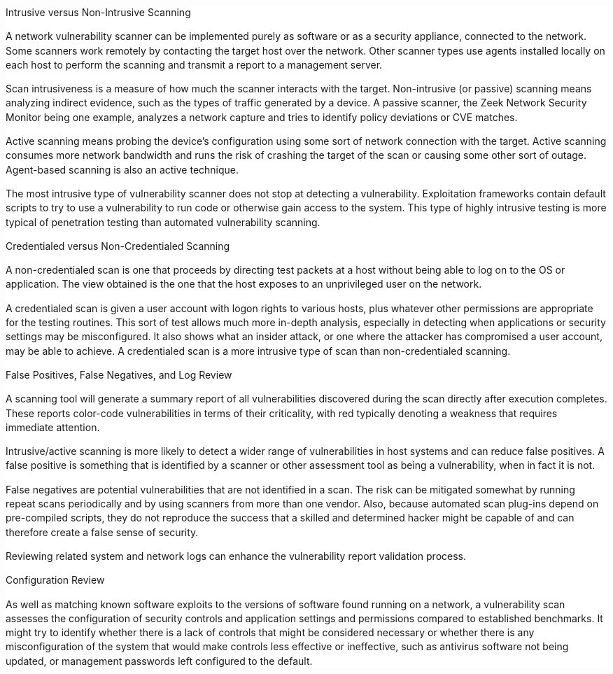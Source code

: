 Intrusive versus Non-Intrusive Scanning

A network vulnerability scanner can be implemented purely as software or as a security appliance, connected to the network. Some scanners work remotely by contacting the target host over the network. Other scanner types use agents installed locally on each host to perform the scanning and transmit a report to a management server.

Scan intrusiveness is a measure of how much the scanner interacts with the target. Non-intrusive (or passive) scanning means analyzing indirect evidence, such as the types of traffic generated by a device. A passive scanner, the Zeek Network Security Monitor being one example, analyzes a network capture and tries to identify policy deviations or CVE matches. 

Active scanning means probing the device’s configuration using some sort of network connection with the target. Active scanning consumes more network bandwidth and runs the risk of crashing the target of the scan or causing some other sort of outage. Agent-based scanning is also an active technique.

The most intrusive type of vulnerability scanner does not stop at detecting a vulnerability. Exploitation frameworks contain default scripts to try to use a vulnerability to run code or otherwise gain access to the system. This type of highly intrusive testing is more typical of penetration testing than automated vulnerability scanning.

Credentialed versus Non-Credentialed Scanning

A non-credentialed scan is one that proceeds by directing test packets at a host without being able to log on to the OS or application. The view obtained is the one that the host exposes to an unprivileged user on the network. 

A credentialed scan is given a user account with logon rights to various hosts, plus whatever other permissions are appropriate for the testing routines. This sort of test allows much more in-depth analysis, especially in detecting when applications or security settings may be misconfigured. It also shows what an insider attack, or one where the attacker has compromised a user account, may be able to achieve. A credentialed scan is a more intrusive type of scan than non-credentialed scanning.

False Positives, False Negatives, and Log Review

A scanning tool will generate a summary report of all vulnerabilities discovered during the scan directly after execution completes. These reports color-code vulnerabilities in terms of their criticality, with red typically denoting a weakness that requires immediate attention. 

Intrusive/active scanning is more likely to detect a wider range of vulnerabilities in host systems and can reduce false positives. A false positive is something that is identified by a scanner or other assessment tool as being a vulnerability, when in fact it is not. 

False negatives are potential vulnerabilities that are not identified in a scan. The risk can be mitigated somewhat by running repeat scans periodically and by using scanners from more than one vendor. Also, because automated scan plug-ins depend on pre-compiled scripts, they do not reproduce the success that a skilled and determined hacker might be capable of and can therefore create a false sense of security.


Reviewing related system and network logs can enhance the vulnerability report validation process. 

Configuration Review

As well as matching known software exploits to the versions of software found running on a network, a vulnerability scan assesses the configuration of security controls and application settings and permissions compared to established benchmarks. It might try to identify whether there is a lack of controls that might be considered necessary or whether there is any misconfiguration of the system that would make controls less effective or ineffective, such as antivirus software not being updated, or management passwords left configured to the default.
